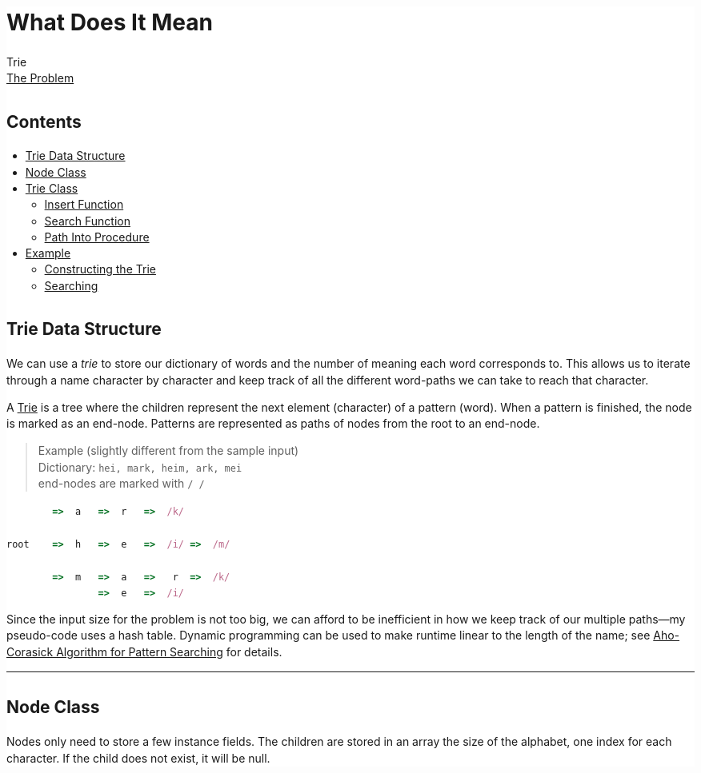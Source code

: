 # What Does It Mean

Trie  
[The Problem](https://open.kattis.com/problems/heritage)


## Contents

- [Trie Data Structure](#trie-data-structure)
- [Node Class](#node-class)
- [Trie Class](#trie-class)
  - [Insert Function](#insert-function)
  - [Search Function](#search-function)
  - [Path Into Procedure](#path-into-procedure)
- [Example](#example)
  - [Constructing the Trie](#constructing-the-trie)
  - [Searching](#searching)

## Trie Data Structure

We can use a _trie_ to store our dictionary of words and the number of meaning each word corresponds to. This allows us to iterate through a name character by character and keep track of all the different word-paths we can take to reach that character.

A [Trie](https://www.geeksforgeeks.org/trie-insert-and-search/) is a tree where the children represent the next element (character) of a pattern (word). When a pattern is finished, the node is marked as an end-node. Patterns are represented as paths of nodes from the root to an end-node.

> Example (slightly different from the sample input)  
> Dictionary: `hei, mark, heim, ark, mei`  
> end-nodes are marked with `/ /`

```ruby
        =>  a   =>  r   =>  /k/

root    =>  h   =>  e   =>  /i/ =>  /m/

        =>  m   =>  a   =>   r  =>  /k/
                =>  e   =>  /i/
```

Since the input size for the problem is not too big, we can afford to be inefficient in how we keep track of our multiple paths—my pseudo-code uses a hash table. Dynamic programming can be used to make runtime linear to the length of the name; see [Aho-Corasick Algorithm for Pattern Searching](https://www.geeksforgeeks.org/aho-corasick-algorithm-pattern-searching/) for details.

---

## Node Class

Nodes only need to store a few instance fields.
The children are stored in an array the size of the alphabet, one index for each character. If the child does not exist, it will be null.
